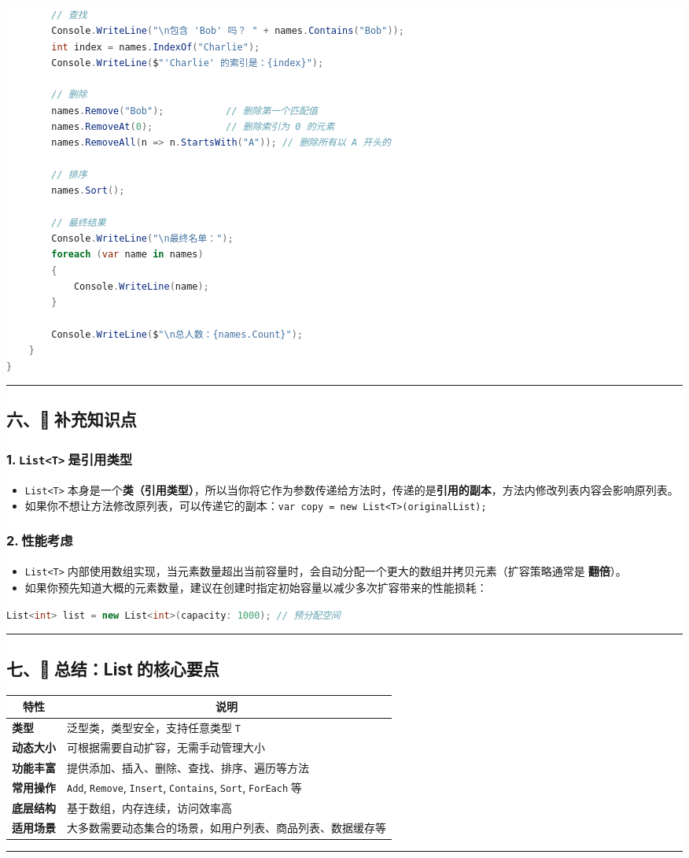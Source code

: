 ```csharp
        // 查找
        Console.WriteLine("\n包含 'Bob' 吗？ " + names.Contains("Bob"));
        int index = names.IndexOf("Charlie");
        Console.WriteLine($"'Charlie' 的索引是：{index}");

        // 删除
        names.Remove("Bob");           // 删除第一个匹配值
        names.RemoveAt(0);             // 删除索引为 0 的元素
        names.RemoveAll(n => n.StartsWith("A")); // 删除所有以 A 开头的

        // 排序
        names.Sort();

        // 最终结果
        Console.WriteLine("\n最终名单：");
        foreach (var name in names)
        {
            Console.WriteLine(name);
        }

        Console.WriteLine($"\n总人数：{names.Count}");
    }
}
```

---

## 六、🔹 补充知识点

### 1. `List<T>` 是引用类型

- `List<T>` 本身是一个**类（引用类型）**，所以当你将它作为参数传递给方法时，传递的是**引用的副本**，方法内修改列表内容会影响原列表。
- 如果你不想让方法修改原列表，可以传递它的副本：`var copy = new List<T>(originalList);`

### 2. 性能考虑

- `List<T>` 内部使用数组实现，当元素数量超出当前容量时，会自动分配一个更大的数组并拷贝元素（扩容策略通常是 **翻倍**）。
- 如果你预先知道大概的元素数量，建议在创建时指定初始容量以减少多次扩容带来的性能损耗：

```csharp
List<int> list = new List<int>(capacity: 1000); // 预分配空间
```

---

## 七、🔹 总结：List<T> 的核心要点

| 特性 | 说明 |
|------|------|
| **类型** | 泛型类，类型安全，支持任意类型 `T` |
| **动态大小** | 可根据需要自动扩容，无需手动管理大小 |
| **功能丰富** | 提供添加、插入、删除、查找、排序、遍历等方法 |
| **常用操作** | `Add`, `Remove`, `Insert`, `Contains`, `Sort`, `ForEach` 等 |
| **底层结构** | 基于数组，内存连续，访问效率高 |
| **适用场景** | 大多数需要动态集合的场景，如用户列表、商品列表、数据缓存等 |

---